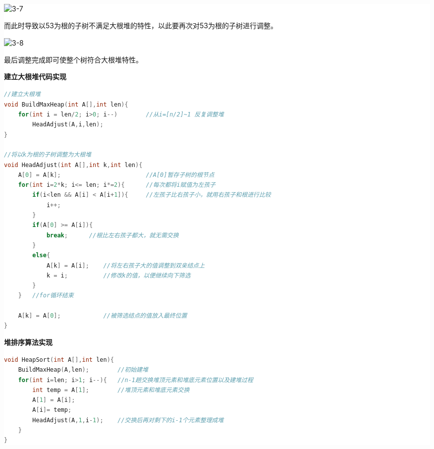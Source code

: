 ![3-7](https://img-blog.csdnimg.cn/cd2b801791984698a46dcb1b12e88a75.png)

而此时导致以53为根的子树不满足大根堆的特性，以此要再次对53为根的子树进行调整。

![3-8](https://img-blog.csdnimg.cn/7cb8546e7a654570a9746a0ceee04655.png)

最后调整完成即可使整个树符合大根堆特性。



**建立大根堆代码实现**

```c
//建立大根堆
void BuildMaxHeap(int A[],int len){
    for(int i = len/2; i>0; i--)		//从i=[n/2]~1 反复调整堆
        HeadAdjust(A,i,len);
}

//将以k为根的子树调整为大根堆
void HeadAdjust(int A[],int k,int len){
    A[0] = A[k];						//A[0]暂存子树的根节点
    for(int i=2*k; i<= len; i*=2){		//每次都将i赋值为左孩子
        if(i<len && A[i] < A[i+1]){		//左孩子比右孩子小，就用右孩子和根进行比较
            i++;
        }
        if(A[0] >= A[i]){
            break;		//根比左右孩子都大，就无需交换
        }
        else{
            A[k] = A[i];	//将左右孩子大的值调整到双亲结点上
            k = i;			//修改k的值，以便继续向下筛选
        }
    }	//for循环结束
    
    A[k] = A[0];			//被筛选结点的值放入最终位置
}
```



**堆排序算法实现**

```c
void HeapSort(int A[],int len){
    BuildMaxHeap(A,len);		//初始建堆
    for(int i=len; i>1; i--){	//n-1趟交换堆顶元素和堆底元素位置以及建堆过程
        int temp = A[1];		//堆顶元素和堆底元素交换
        A[1] = A[i];
        A[i]= temp;
        HeadAdjust(A,1,i-1);	//交换后再对剩下的i-1个元素整理成堆
    }
}
```


